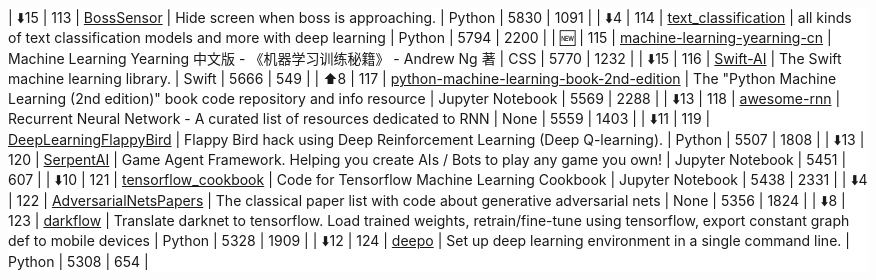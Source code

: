 | :arrow_down:15     | 113 | [BossSensor](https://github.com/Hironsan/BossSensor)                                                          | Hide screen when boss is approaching.                                                                                                                                                                                                                                                                                             | Python           | 5830   | 1091  |
| :arrow_down:4      | 114 | [text_classification](https://github.com/brightmart/text_classification)                                      | all kinds of text classification models and more with deep learning                                                                                                                                                                                                                                                               | Python           | 5794   | 2200  |
| :new:              | 115 | [machine-learning-yearning-cn](https://github.com/deeplearning-ai/machine-learning-yearning-cn)               | Machine Learning Yearning 中文版 - 《机器学习训练秘籍》 - Andrew Ng 著                                                                                                                                                                                                                                                            | CSS              | 5770   | 1232  |
| :arrow_down:15     | 116 | [Swift-AI](https://github.com/Swift-AI/Swift-AI)                                                              | The Swift machine learning library.                                                                                                                                                                                                                                                                                               | Swift            | 5666   | 549   |
| :arrow_up:8        | 117 | [python-machine-learning-book-2nd-edition](https://github.com/rasbt/python-machine-learning-book-2nd-edition) | The "Python Machine Learning (2nd edition)" book code repository and info resource                                                                                                                                                                                                                                                | Jupyter Notebook | 5569   | 2288  |
| :arrow_down:13     | 118 | [awesome-rnn](https://github.com/kjw0612/awesome-rnn)                                                         | Recurrent Neural Network - A curated list of resources dedicated to RNN                                                                                                                                                                                                                                                           | None             | 5559   | 1403  |
| :arrow_down:11     | 119 | [DeepLearningFlappyBird](https://github.com/yenchenlin/DeepLearningFlappyBird)                                | Flappy Bird hack using Deep Reinforcement Learning (Deep Q-learning).                                                                                                                                                                                                                                                             | Python           | 5507   | 1808  |
| :arrow_down:13     | 120 | [SerpentAI](https://github.com/SerpentAI/SerpentAI)                                                           | Game Agent Framework. Helping you create AIs / Bots to play any game you own!                                                                                                                                                                                                                                                     | Jupyter Notebook | 5451   | 607   |
| :arrow_down:10     | 121 | [tensorflow_cookbook](https://github.com/nfmcclure/tensorflow_cookbook)                                       | Code for Tensorflow Machine Learning Cookbook                                                                                                                                                                                                                                                                                     | Jupyter Notebook | 5438   | 2331  |
| :arrow_down:4      | 122 | [AdversarialNetsPapers](https://github.com/zhangqianhui/AdversarialNetsPapers)                                | The classical paper list with code about generative adversarial nets                                                                                                                                                                                                                                                              | None             | 5356   | 1824  |
| :arrow_down:8      | 123 | [darkflow](https://github.com/thtrieu/darkflow)                                                               | Translate darknet to tensorflow. Load trained weights, retrain/fine-tune using tensorflow, export constant graph def to mobile devices                                                                                                                                                                                            | Python           | 5328   | 1909  |
| :arrow_down:12     | 124 | [deepo](https://github.com/ufoym/deepo)                                                                       | Set up deep learning environment in a single command line.                                                                                                                                                                                                                                                                        | Python           | 5308   | 654   |